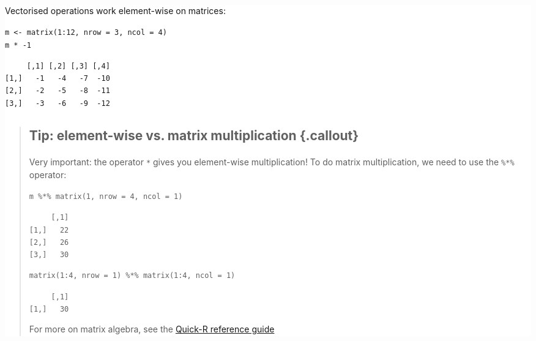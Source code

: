 
Vectorised operations work element-wise on matrices:


~~~{.r}
m <- matrix(1:12, nrow = 3, ncol = 4)
m * -1  
~~~



~~~{.output}
     [,1] [,2] [,3] [,4]
[1,]   -1   -4   -7  -10
[2,]   -2   -5   -8  -11
[3,]   -3   -6   -9  -12

~~~
 

> ## Tip: element-wise vs. matrix multiplication {.callout}
>
> Very important: the operator `*` gives you element-wise multiplication!
> To do matrix multiplication, we need to use the `%*%` operator:
> 
> 
> ~~~{.r}
> m %*% matrix(1, nrow = 4, ncol = 1)
> ~~~
> 
> 
> 
> ~~~{.output}
>      [,1]
> [1,]   22
> [2,]   26
> [3,]   30
> 
> ~~~
> 
> 
> 
> ~~~{.r}
> matrix(1:4, nrow = 1) %*% matrix(1:4, ncol = 1)
> ~~~
> 
> 
> 
> ~~~{.output}
>      [,1]
> [1,]   30
> 
> ~~~
>
> For more on matrix algebra, see the [Quick-R reference
> guide](http://www.statmethods.net/advstats/matrix.html)
